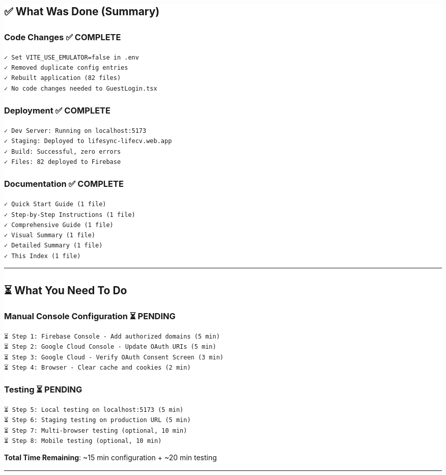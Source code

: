 ## ✅ What Was Done (Summary)

### Code Changes ✅ COMPLETE
```
✓ Set VITE_USE_EMULATOR=false in .env
✓ Removed duplicate config entries
✓ Rebuilt application (82 files)
✓ No code changes needed to GuestLogin.tsx
```

### Deployment ✅ COMPLETE
```
✓ Dev Server: Running on localhost:5173
✓ Staging: Deployed to lifesync-lifecv.web.app
✓ Build: Successful, zero errors
✓ Files: 82 deployed to Firebase
```

### Documentation ✅ COMPLETE
```
✓ Quick Start Guide (1 file)
✓ Step-by-Step Instructions (1 file)
✓ Comprehensive Guide (1 file)
✓ Visual Summary (1 file)
✓ Detailed Summary (1 file)
✓ This Index (1 file)
```

---

## ⏳ What You Need To Do

### Manual Console Configuration ⏳ PENDING
```
⏳ Step 1: Firebase Console - Add authorized domains (5 min)
⏳ Step 2: Google Cloud Console - Update OAuth URIs (5 min)
⏳ Step 3: Google Cloud - Verify OAuth Consent Screen (3 min)
⏳ Step 4: Browser - Clear cache and cookies (2 min)
```

### Testing ⏳ PENDING
```
⏳ Step 5: Local testing on localhost:5173 (5 min)
⏳ Step 6: Staging testing on production URL (5 min)
⏳ Step 7: Multi-browser testing (optional, 10 min)
⏳ Step 8: Mobile testing (optional, 10 min)
```

**Total Time Remaining**: ~15 min configuration + ~20 min testing

---

